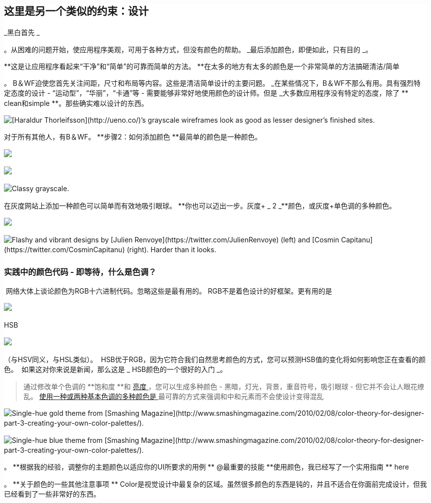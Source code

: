 ## 这里是另一个类似的约束：设计

_黑白首先 _

。从困难的问题开始，使应用程序美观，可用于各种方式，但没有颜色的帮助。 _最后添加颜色，即便如此，只有目的 _。

**这是让应用程序看起来“干净”和“简单”的可靠而简单的方法。 **在太多的地方有太多的颜色是一个非常简单的方法搞砸清洁/简单

。 B＆WF迫使您首先关注间距，尺寸和布局等内容。这些是清洁简单设计的主要问题。 _在某些情况下，B＆WF不那么有用。具有强烈特定态度的设计 - “运动型”，“华丽”，“卡通”等 - 需要能够非常好地使用颜色的设计师。但是 _大多数应用程序没有特定的态度，除了 ** clean和simple  **。那些确实难以设计的东西。

![\[Haraldur Thorleifsson\](http://ueno.co/)’s grayscale wireframes look as good as lesser designer’s finished sites.](https://cdn-images-1.medium.com/max/2290/1*qheNNhQhjjwxMeJ5XGocsA.png)

对于所有其他人，有B＆WF。 **步骤2：如何添加颜色 **最简单的颜色是一种颜色。

![](https://cdn-images-1.medium.com/max/2426/1*YxV7C-nHHir-PSbJ4-jqhQ.png)

![](https://cdn-images-1.medium.com/max/2000/1*RckBhZxKQfveClU7rwGuyg.jpeg)

![Classy grayscale.](https://cdn-images-1.medium.com/max/2000/1*EnbssykGOuXeXMV3AQFyjw.png)

在灰度网站上添加一种颜色可以简单而有效地吸引眼球。 **你也可以迈出一步。灰度+  _ 2  _**颜色，或灰度+单色调的多种颜色。

![](https://cdn-images-1.medium.com/max/2000/1*OraO1vxtkxYteZyE4CXrOQ.png)

![Flashy and vibrant designs by \[Julien Renvoye\](https://twitter.com/JulienRenvoye) (left) and \[Cosmin Capitanu\](https://twitter.com/CosminCapitanu) (right). Harder than it looks.](https://cdn-images-1.medium.com/max/2000/1*JsbQFaIY6g697PMeEuMwvA.png)



### 实践中的颜色代码 - 即等待，什么是色调？


 网络大体上谈论颜色为RGB十六进制代码。忽略这些是最有用的。 RGB不是着色设计的好框架。更有用的是

![](https://cdn-images-1.medium.com/max/2426/1*YxV7C-nHHir-PSbJ4-jqhQ.png)

 HSB

![](https://cdn-images-1.medium.com/max/2000/1*pds21170RP-6ZIkuSxgI2Q.png)

（与HSV同义，与HSL类似）。
 HSB优于RGB，因为它符合我们自然思考颜色的方式，您可以预测HSB值的变化将如何影响您正在查看的颜色。
 如果这对你来说是新闻，那么这是 _ HSB颜色的一个很好的入门 _。

> 通过修改单个色调的 **饱和度 **和 [亮度 ](https://learnui.design/blog/the-hsb-color-system-practicioners-primer.html)，您可以生成多种颜色 - 黑暗，灯光，背景，重音符号，吸引眼球 - 但它并不会让人眼花缭乱。 [使用一种或两种基本色调的多种颜色是 ](https://learnui.design/blog/the-hsb-color-system-practicioners-primer.html)最可靠的方式来强调和中和元素而不会使设计变得混乱

![Single-hue gold theme from \[Smashing Magazine\](http://www.smashingmagazine.com/2010/02/08/color-theory-for-designer-part-3-creating-your-own-color-palettes/).](https://cdn-images-1.medium.com/max/2000/1*tZRxO2DReDduBqOwgqd_yw.jpeg)

![Single-hue blue theme from \[Smashing Magazine\](http://www.smashingmagazine.com/2010/02/08/color-theory-for-designer-part-3-creating-your-own-color-palettes/).](https://cdn-images-1.medium.com/max/2000/1*-rbrbh20EHL_Ue_IDxl_0A.jpeg)

。 **根据我的经验，调整你的主题颜色以适应你的UI所要求的用例 ** @最重要的技能 **使用颜色，我已经写了一个实用指南 ** here

。 **关于颜色的一些其他注意事项 ** Color是视觉设计中最复杂的区域。虽然很多颜色的东西是钝的，并且不适合在你面前完成设计，但我已经看到了一些非常好的东西。
